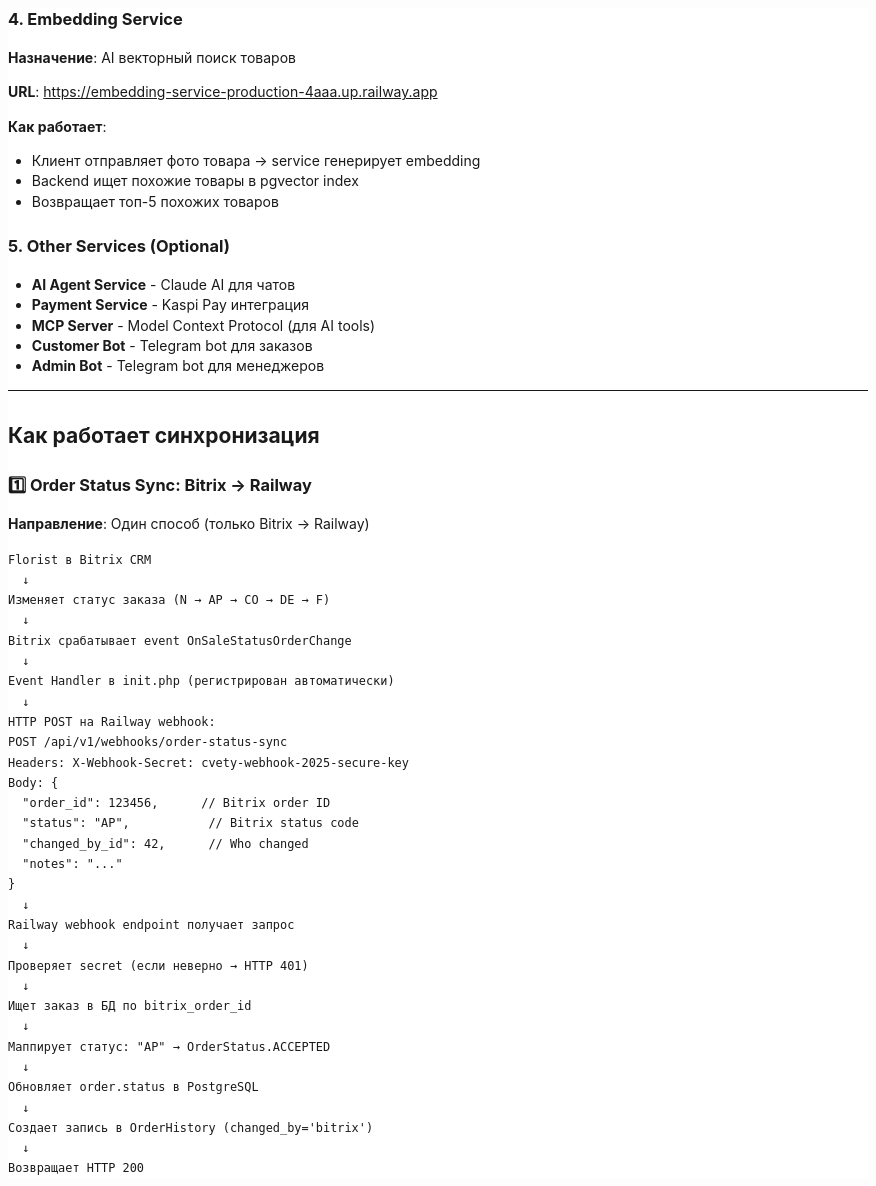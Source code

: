 ### 4. Embedding Service

**Назначение**: AI векторный поиск товаров

**URL**: https://embedding-service-production-4aaa.up.railway.app

**Как работает**:
- Клиент отправляет фото товара → service генерирует embedding
- Backend ищет похожие товары в pgvector index
- Возвращает топ-5 похожих товаров

### 5. Other Services (Optional)

- **AI Agent Service** - Claude AI для чатов
- **Payment Service** - Kaspi Pay интеграция
- **MCP Server** - Model Context Protocol (для AI tools)
- **Customer Bot** - Telegram bot для заказов
- **Admin Bot** - Telegram bot для менеджеров

---

## Как работает синхронизация

### 1️⃣ Order Status Sync: Bitrix → Railway

**Направление**: Один способ (только Bitrix → Railway)

```
Florist в Bitrix CRM
  ↓
Изменяет статус заказа (N → AP → CO → DE → F)
  ↓
Bitrix срабатывает event OnSaleStatusOrderChange
  ↓
Event Handler в init.php (регистрирован автоматически)
  ↓
HTTP POST на Railway webhook:
POST /api/v1/webhooks/order-status-sync
Headers: X-Webhook-Secret: cvety-webhook-2025-secure-key
Body: {
  "order_id": 123456,      // Bitrix order ID
  "status": "AP",           // Bitrix status code
  "changed_by_id": 42,      // Who changed
  "notes": "..."
}
  ↓
Railway webhook endpoint получает запрос
  ↓
Проверяет secret (если неверно → HTTP 401)
  ↓
Ищет заказ в БД по bitrix_order_id
  ↓
Маппирует статус: "AP" → OrderStatus.ACCEPTED
  ↓
Обновляет order.status в PostgreSQL
  ↓
Создает запись в OrderHistory (changed_by='bitrix')
  ↓
Возвращает HTTP 200
```
